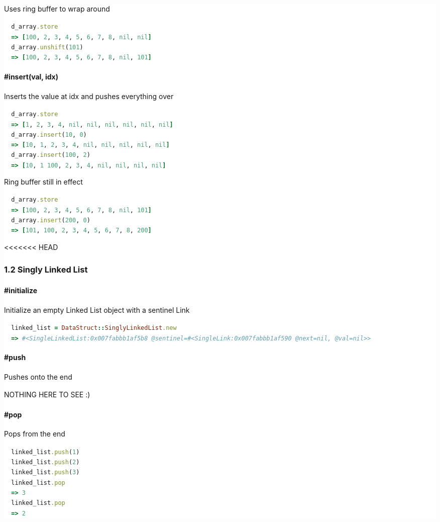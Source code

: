 Uses ring buffer to wrap around

```ruby
  d_array.store
  => [100, 2, 3, 4, 5, 6, 7, 8, nil, nil]
  d_array.unshift(101)
  => [100, 2, 3, 4, 5, 6, 7, 8, nil, 101]
```

#### #insert(val, idx)

Inserts the value at idx and pushes everything over

```ruby
  d_array.store
  => [1, 2, 3, 4, nil, nil, nil, nil, nil, nil]
  d_array.insert(10, 0)
  => [10, 1, 2, 3, 4, nil, nil, nil, nil, nil]
  d_array.insert(100, 2)
  => [10, 1 100, 2, 3, 4, nil, nil, nil, nil]
```

Ring buffer still in effect

```ruby
  d_array.store
  => [100, 2, 3, 4, 5, 6, 7, 8, nil, 101]
  d_array.insert(200, 0)
  => [101, 100, 2, 3, 4, 5, 6, 7, 8, 200]
```

<<<<<<< HEAD
### 1.2 Singly Linked List

#### #initialize

Initialize an empty Linked List object with a sentinel Link

```ruby
  linked_list = DataStruct::SinglyLinkedList.new
  => #<SingleLinkedList:0x007fabbb1af5b8 @sentinel=#<SingleLink:0x007fabbb1af590 @next=nil, @val=nil>>
```
#### #push

Pushes onto the end

NOTHING HERE TO SEE :)

#### #pop

Pops from the end

```ruby
  linked_list.push(1)
  linked_list.push(2)
  linked_list.push(3)
  linked_list.pop
  => 3
  linked_list.pop
  => 2
```
